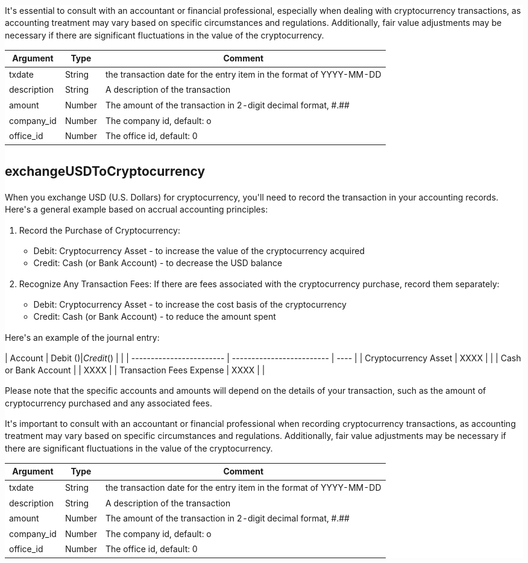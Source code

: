 It's essential to consult with an accountant or financial professional, especially when dealing with cryptocurrency transactions, 
as accounting treatment may vary based on specific circumstances and regulations. Additionally, fair value adjustments may be necessary 
if there are significant fluctuations in the value of the cryptocurrency.

| Argument    | Type   | Comment                                                             |
| ----------- | ------ | ------------------------------------------------------------------- |
| txdate      | String | the transaction date for the entry item in the format of YYYY-MM-DD |
| description | String | A description of the transaction                                    |
| amount      | Number | The amount of the transaction in 2-digit decimal format, #.##      |
| company_id   | Number | The company id, default: o                                         |
| office_id    | Number | The office id, default: 0                                          |

## exchangeUSDToCryptocurrency

When you exchange USD (U.S. Dollars) for cryptocurrency, you'll need to record the transaction in your accounting records. Here's a general example based on accrual accounting principles:

1. Record the Purchase of Cryptocurrency:

   - Debit: Cryptocurrency Asset - to increase the value of the cryptocurrency acquired
   - Credit: Cash (or Bank Account) - to decrease the USD balance
2. Recognize Any Transaction Fees:
   If there are fees associated with the cryptocurrency purchase, record them separately:

   - Debit: Cryptocurrency Asset - to increase the cost basis of the cryptocurrency
   - Credit: Cash (or Bank Account) - to reduce the amount spent

Here's an example of the journal entry:

| Account                  | Debit ($)  | Credit ($) |      |
| ------------------------ | ------------------------- | ---- |
| Cryptocurrency Asset     | XXXX                      |      |
| Cash or Bank Account     |                           | XXXX |
| Transaction Fees Expense | XXXX                      |      |

Please note that the specific accounts and amounts will depend on the details of your transaction, such as the amount of cryptocurrency purchased and any associated fees.

It's important to consult with an accountant or financial professional when recording cryptocurrency transactions, as accounting treatment may vary based on specific circumstances and regulations.
Additionally, fair value adjustments may be necessary if there are significant fluctuations in the value of the cryptocurrency.

| Argument    | Type   | Comment                                                             |
| ----------- | ------ | ------------------------------------------------------------------- |
| txdate      | String | the transaction date for the entry item in the format of YYYY-MM-DD |
| description | String | A description of the transaction                                    |
| amount      | Number | The amount of the transaction in 2-digit decimal format, #.##      |
| company_id   | Number | The company id, default: o                                         |
| office_id    | Number | The office id, default: 0                                          |
